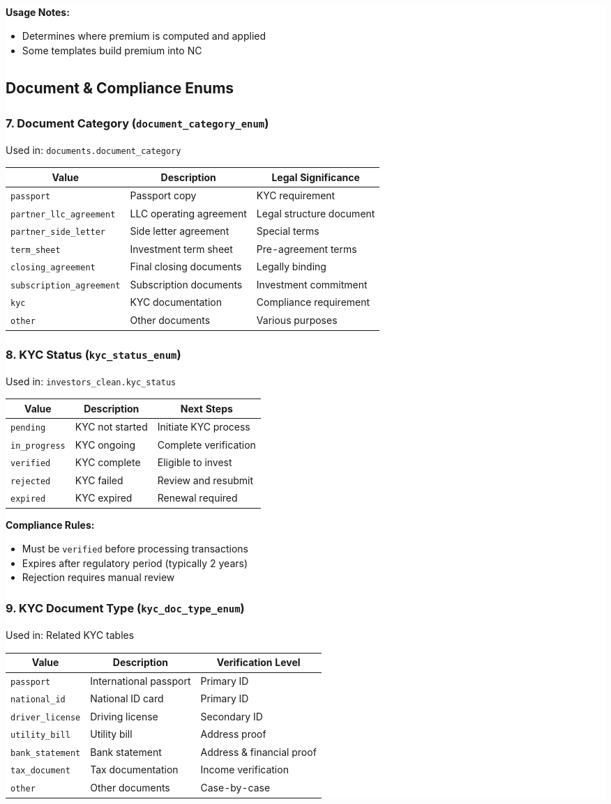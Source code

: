 **Usage Notes:**
- Determines where premium is computed and applied
- Some templates build premium into NC

## Document & Compliance Enums

### 7. Document Category (`document_category_enum`)
Used in: `documents.document_category`

| Value | Description | Legal Significance |
|-------|-------------|-------------------|
| `passport` | Passport copy | KYC requirement |
| `partner_llc_agreement` | LLC operating agreement | Legal structure document |
| `partner_side_letter` | Side letter agreement | Special terms |
| `term_sheet` | Investment term sheet | Pre-agreement terms |
| `closing_agreement` | Final closing documents | Legally binding |
| `subscription_agreement` | Subscription documents | Investment commitment |
| `kyc` | KYC documentation | Compliance requirement |
| `other` | Other documents | Various purposes |

### 8. KYC Status (`kyc_status_enum`)
Used in: `investors_clean.kyc_status`

| Value | Description | Next Steps |
|-------|-------------|------------|
| `pending` | KYC not started | Initiate KYC process |
| `in_progress` | KYC ongoing | Complete verification |
| `verified` | KYC complete | Eligible to invest |
| `rejected` | KYC failed | Review and resubmit |
| `expired` | KYC expired | Renewal required |

**Compliance Rules:**
- Must be `verified` before processing transactions
- Expires after regulatory period (typically 2 years)
- Rejection requires manual review

### 9. KYC Document Type (`kyc_doc_type_enum`)
Used in: Related KYC tables

| Value | Description | Verification Level |
|-------|-------------|-------------------|
| `passport` | International passport | Primary ID |
| `national_id` | National ID card | Primary ID |
| `driver_license` | Driving license | Secondary ID |
| `utility_bill` | Utility bill | Address proof |
| `bank_statement` | Bank statement | Address & financial proof |
| `tax_document` | Tax documentation | Income verification |
| `other` | Other documents | Case-by-case |
